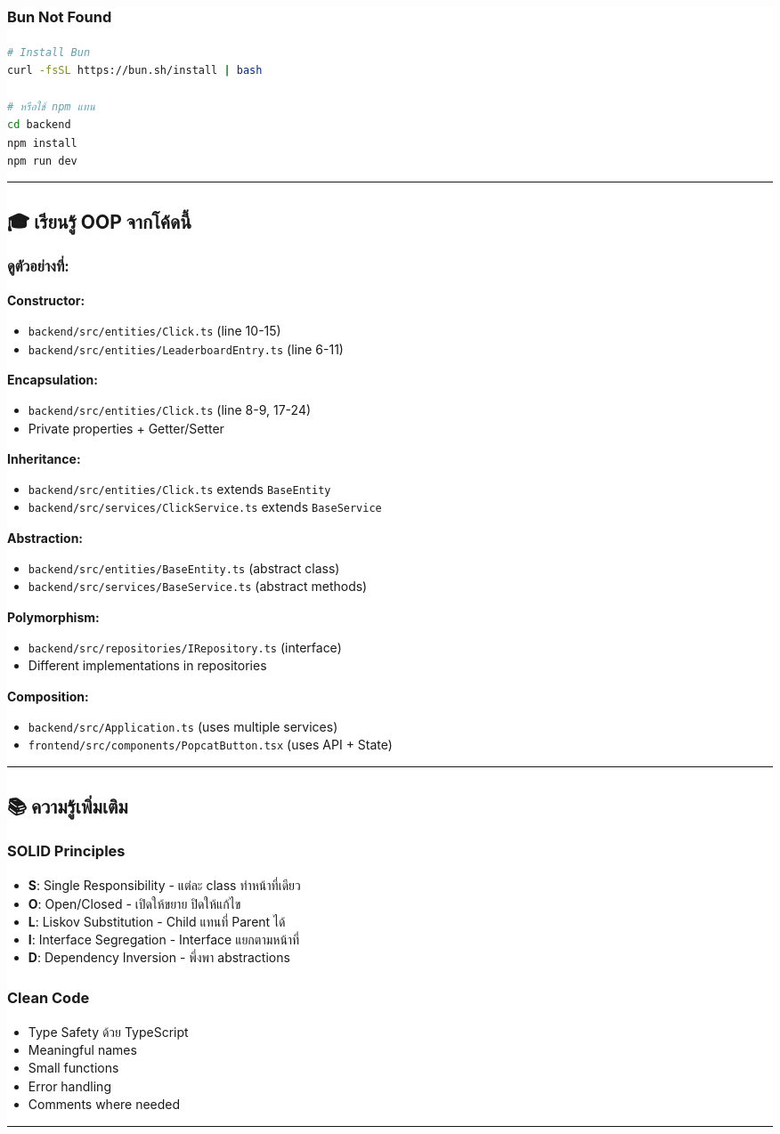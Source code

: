 ### Bun Not Found
```bash
# Install Bun
curl -fsSL https://bun.sh/install | bash

# หรือใช้ npm แทน
cd backend
npm install
npm run dev
```

---

## 🎓 เรียนรู้ OOP จากโค้ดนี้

### ดูตัวอย่างที่:

**Constructor:**
- `backend/src/entities/Click.ts` (line 10-15)
- `backend/src/entities/LeaderboardEntry.ts` (line 6-11)

**Encapsulation:**
- `backend/src/entities/Click.ts` (line 8-9, 17-24)
- Private properties + Getter/Setter

**Inheritance:**
- `backend/src/entities/Click.ts` extends `BaseEntity`
- `backend/src/services/ClickService.ts` extends `BaseService`

**Abstraction:**
- `backend/src/entities/BaseEntity.ts` (abstract class)
- `backend/src/services/BaseService.ts` (abstract methods)

**Polymorphism:**
- `backend/src/repositories/IRepository.ts` (interface)
- Different implementations in repositories

**Composition:**
- `backend/src/Application.ts` (uses multiple services)
- `frontend/src/components/PopcatButton.tsx` (uses API + State)

---

## 📚 ความรู้เพิ่มเติม

### SOLID Principles
- **S**: Single Responsibility - แต่ละ class ทำหน้าที่เดียว
- **O**: Open/Closed - เปิดให้ขยาย ปิดให้แก้ไข
- **L**: Liskov Substitution - Child แทนที่ Parent ได้
- **I**: Interface Segregation - Interface แยกตามหน้าที่
- **D**: Dependency Inversion - พึ่งพา abstractions

### Clean Code
- Type Safety ด้วย TypeScript
- Meaningful names
- Small functions
- Error handling
- Comments where needed

---